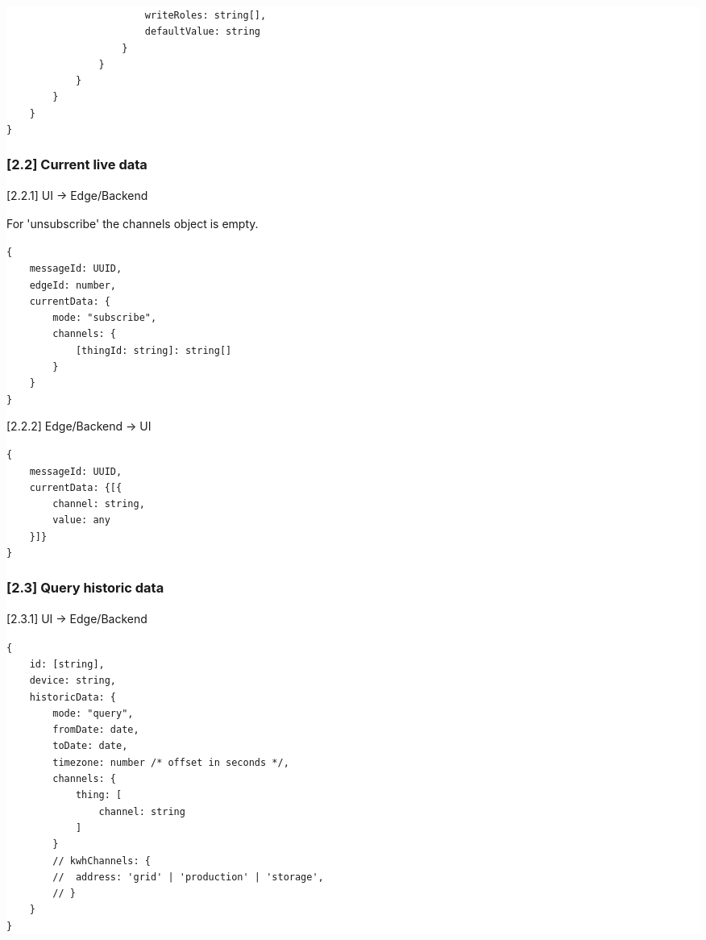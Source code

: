 ```
						writeRoles: string[],
						defaultValue: string
					}
				}
			}
		}
	}
}
```

### [2.2] Current live data

[2.2.1] UI -> Edge/Backend

For 'unsubscribe' the channels object is empty.

```
{
	messageId: UUID,
	edgeId: number,
	currentData: {
		mode: "subscribe",
		channels: {
			[thingId: string]: string[]
		}
	}
}
```

[2.2.2] Edge/Backend -> UI

```
{
	messageId: UUID,
	currentData: {[{ 
		channel: string,
		value: any
    }]}
}
```

### [2.3] Query historic data

[2.3.1] UI -> Edge/Backend
```
{
	id: [string],
	device: string,
	historicData: {
		mode: "query",
		fromDate: date,
		toDate: date, 
		timezone: number /* offset in seconds */,
		channels: {
			thing: [
				channel: string
			] 
		}
		// kwhChannels: {
		//	address: 'grid' | 'production' | 'storage',
		// }
	}
}
```
